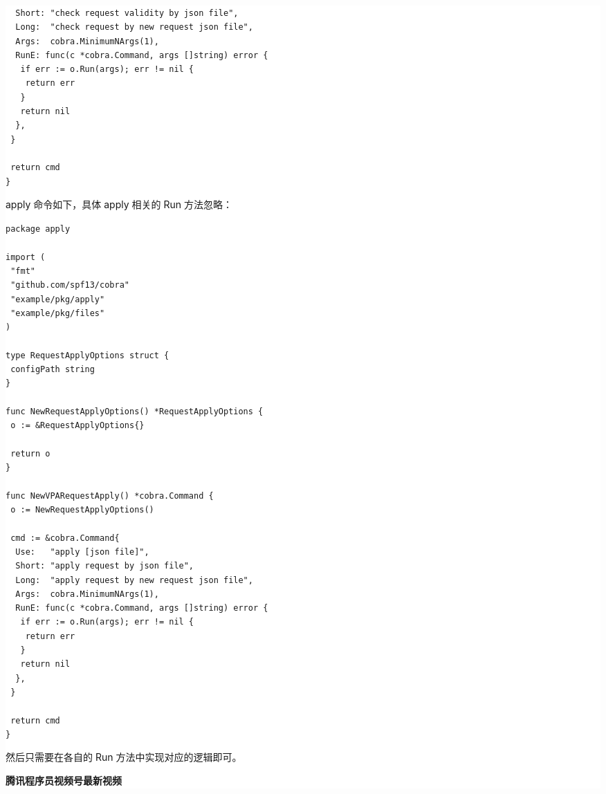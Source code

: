 ```
  Short: "check request validity by json file",
  Long:  "check request by new request json file",
  Args:  cobra.MinimumNArgs(1),
  RunE: func(c *cobra.Command, args []string) error {
   if err := o.Run(args); err != nil {
    return err
   }
   return nil
  },
 }

 return cmd
}
```

apply 命令如下，具体 apply 相关的 Run 方法忽略：

```
package apply

import (
 "fmt"
 "github.com/spf13/cobra"
 "example/pkg/apply"
 "example/pkg/files"
)

type RequestApplyOptions struct {
 configPath string
}

func NewRequestApplyOptions() *RequestApplyOptions {
 o := &RequestApplyOptions{}

 return o
}

func NewVPARequestApply() *cobra.Command {
 o := NewRequestApplyOptions()

 cmd := &cobra.Command{
  Use:   "apply [json file]",
  Short: "apply request by json file",
  Long:  "apply request by new request json file",
  Args:  cobra.MinimumNArgs(1),
  RunE: func(c *cobra.Command, args []string) error {
   if err := o.Run(args); err != nil {
    return err
   }
   return nil
  },
 }

 return cmd
}
```

然后只需要在各自的 Run 方法中实现对应的逻辑即可。

**腾讯程序员视频号最新视频**